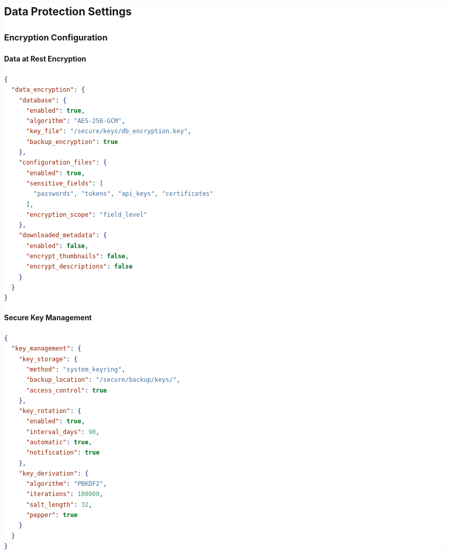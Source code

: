 
## Data Protection Settings

### Encryption Configuration

#### Data at Rest Encryption
```json
{
  "data_encryption": {
    "database": {
      "enabled": true,
      "algorithm": "AES-256-GCM",
      "key_file": "/secure/keys/db_encryption.key",
      "backup_encryption": true
    },
    "configuration_files": {
      "enabled": true,
      "sensitive_fields": [
        "passwords", "tokens", "api_keys", "certificates"
      ],
      "encryption_scope": "field_level"
    },
    "downloaded_metadata": {
      "enabled": false,
      "encrypt_thumbnails": false,
      "encrypt_descriptions": false
    }
  }
}
```

#### Secure Key Management
```json
{
  "key_management": {
    "key_storage": {
      "method": "system_keyring",
      "backup_location": "/secure/backup/keys/",
      "access_control": true
    },
    "key_rotation": {
      "enabled": true,
      "interval_days": 90,
      "automatic": true,
      "notification": true
    },
    "key_derivation": {
      "algorithm": "PBKDF2",
      "iterations": 100000,
      "salt_length": 32,
      "pepper": true
    }
  }
}
```
